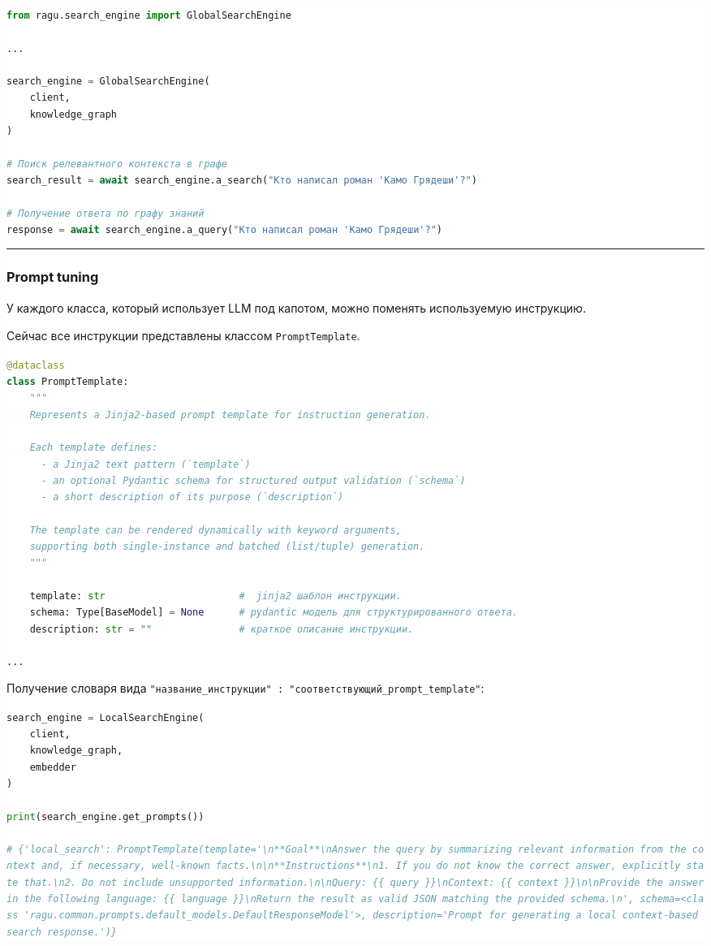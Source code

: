 ```python
from ragu.search_engine import GlobalSearchEngine

...

search_engine = GlobalSearchEngine(
    client, 
    knowledge_graph
)

# Поиск релевантного контекста в графе
search_result = await search_engine.a_search("Кто написал роман 'Камо Грядеши'?")

# Получение ответа по графу знаний 
response = await search_engine.a_query("Кто написал роман 'Камо Грядеши'?") 
```

---

### Prompt tuning

У каждого класса, который использует LLM под капотом, можно поменять используемую инструкцию.

Сейчас все инструкции представлены классом `PromptTemplate`.
```python
@dataclass
class PromptTemplate:
    """
    Represents a Jinja2-based prompt template for instruction generation.

    Each template defines:
      - a Jinja2 text pattern (`template`)
      - an optional Pydantic schema for structured output validation (`schema`)
      - a short description of its purpose (`description`)

    The template can be rendered dynamically with keyword arguments,
    supporting both single-instance and batched (list/tuple) generation.
    """

    template: str                       #  jinja2 шаблон инструкции.
    schema: Type[BaseModel] = None      # pydantic модель для структурированного ответа.
    description: str = ""               # краткое описание инструкции.

...
```

Получение словаря вида `"название_инструкции" : "соответствующий_prompt_template"`:
```python
search_engine = LocalSearchEngine(
    client,
    knowledge_graph,
    embedder
)

print(search_engine.get_prompts())

# {'local_search': PromptTemplate(template='\n**Goal**\nAnswer the query by summarizing relevant information from the context and, if necessary, well-known facts.\n\n**Instructions**\n1. If you do not know the correct answer, explicitly state that.\n2. Do not include unsupported information.\n\nQuery: {{ query }}\nContext: {{ context }}\n\nProvide the answer in the following language: {{ language }}\nReturn the result as valid JSON matching the provided schema.\n', schema=<class 'ragu.common.prompts.default_models.DefaultResponseModel'>, description='Prompt for generating a local context-based search response.')}
```
